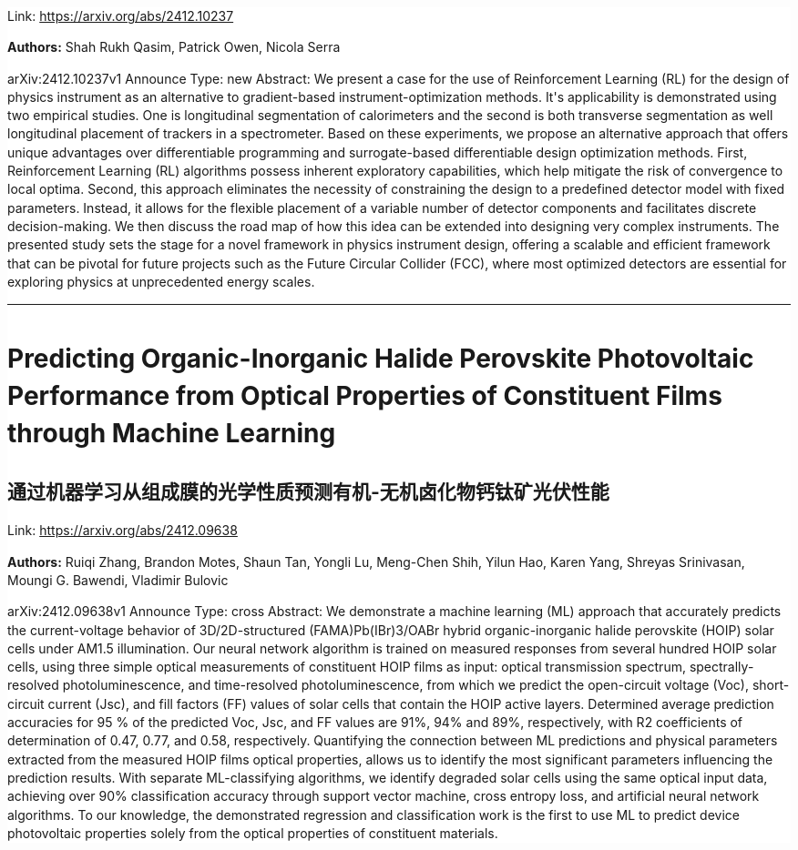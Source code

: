 Link: https://arxiv.org/abs/2412.10237

**Authors:** Shah Rukh Qasim, Patrick Owen, Nicola Serra

arXiv:2412.10237v1 Announce Type: new 
Abstract: We present a case for the use of Reinforcement Learning (RL) for the design of physics instrument as an alternative to gradient-based instrument-optimization methods. It's applicability is demonstrated using two empirical studies. One is longitudinal segmentation of calorimeters and the second is both transverse segmentation as well longitudinal placement of trackers in a spectrometer. Based on these experiments, we propose an alternative approach that offers unique advantages over differentiable programming and surrogate-based differentiable design optimization methods. First, Reinforcement Learning (RL) algorithms possess inherent exploratory capabilities, which help mitigate the risk of convergence to local optima. Second, this approach eliminates the necessity of constraining the design to a predefined detector model with fixed parameters. Instead, it allows for the flexible placement of a variable number of detector components and facilitates discrete decision-making. We then discuss the road map of how this idea can be extended into designing very complex instruments. The presented study sets the stage for a novel framework in physics instrument design, offering a scalable and efficient framework that can be pivotal for future projects such as the Future Circular Collider (FCC), where most optimized detectors are essential for exploring physics at unprecedented energy scales.


---
# Predicting Organic-Inorganic Halide Perovskite Photovoltaic Performance from Optical Properties of Constituent Films through Machine Learning

## 通过机器学习从组成膜的光学性质预测有机-无机卤化物钙钛矿光伏性能

Link: https://arxiv.org/abs/2412.09638

**Authors:** Ruiqi Zhang, Brandon Motes, Shaun Tan, Yongli Lu, Meng-Chen Shih, Yilun Hao, Karen Yang, Shreyas Srinivasan, Moungi G. Bawendi, Vladimir Bulovic

arXiv:2412.09638v1 Announce Type: cross 
Abstract: We demonstrate a machine learning (ML) approach that accurately predicts the current-voltage behavior of 3D/2D-structured (FAMA)Pb(IBr)3/OABr hybrid organic-inorganic halide perovskite (HOIP) solar cells under AM1.5 illumination. Our neural network algorithm is trained on measured responses from several hundred HOIP solar cells, using three simple optical measurements of constituent HOIP films as input: optical transmission spectrum, spectrally-resolved photoluminescence, and time-resolved photoluminescence, from which we predict the open-circuit voltage (Voc), short-circuit current (Jsc), and fill factors (FF) values of solar cells that contain the HOIP active layers. Determined average prediction accuracies for 95 % of the predicted Voc, Jsc, and FF values are 91%, 94% and 89%, respectively, with R2 coefficients of determination of 0.47, 0.77, and 0.58, respectively. Quantifying the connection between ML predictions and physical parameters extracted from the measured HOIP films optical properties, allows us to identify the most significant parameters influencing the prediction results. With separate ML-classifying algorithms, we identify degraded solar cells using the same optical input data, achieving over 90% classification accuracy through support vector machine, cross entropy loss, and artificial neural network algorithms. To our knowledge, the demonstrated regression and classification work is the first to use ML to predict device photovoltaic properties solely from the optical properties of constituent materials.
